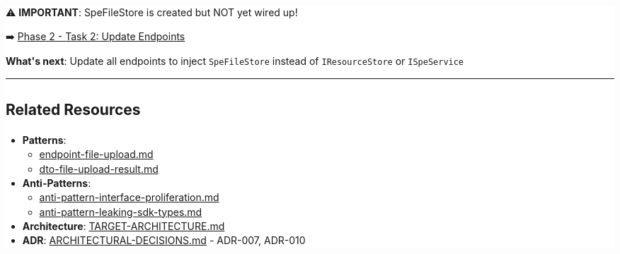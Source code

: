 ⚠️ **IMPORTANT**: SpeFileStore is created but NOT yet wired up!

➡️ [Phase 2 - Task 2: Update Endpoints](phase-2-task-2-update-endpoints.md)

**What's next**: Update all endpoints to inject `SpeFileStore` instead of `IResourceStore` or `ISpeService`

---

## Related Resources

- **Patterns**:
  - [endpoint-file-upload.md](../patterns/endpoint-file-upload.md)
  - [dto-file-upload-result.md](../patterns/dto-file-upload-result.md)
- **Anti-Patterns**:
  - [anti-pattern-interface-proliferation.md](../patterns/anti-pattern-interface-proliferation.md)
  - [anti-pattern-leaking-sdk-types.md](../patterns/anti-pattern-leaking-sdk-types.md)
- **Architecture**: [TARGET-ARCHITECTURE.md](../TARGET-ARCHITECTURE.md#solution-1-simplified-service-layer)
- **ADR**: [ARCHITECTURAL-DECISIONS.md](../ARCHITECTURAL-DECISIONS.md) - ADR-007, ADR-010

